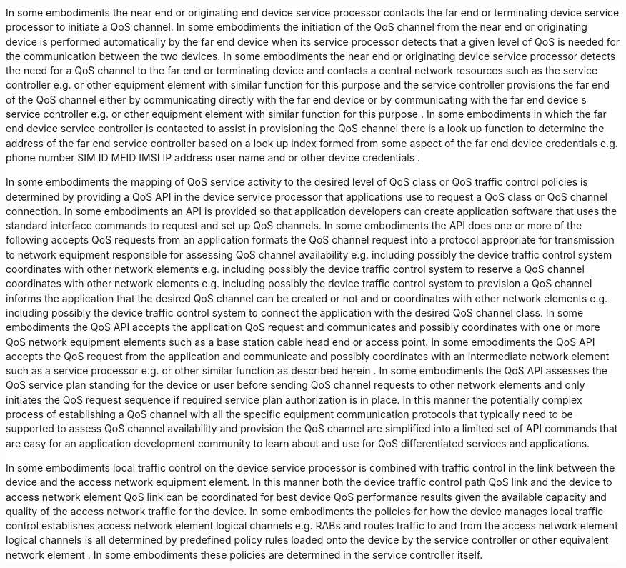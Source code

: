 In some embodiments the near end or originating end device service processor contacts the far end or terminating device service processor to initiate a QoS channel. In some embodiments the initiation of the QoS channel from the near end or originating device is performed automatically by the far end device when its service processor detects that a given level of QoS is needed for the communication between the two devices. In some embodiments the near end or originating device service processor detects the need for a QoS channel to the far end or terminating device and contacts a central network resources such as the service controller e.g. or other equipment element with similar function for this purpose and the service controller provisions the far end of the QoS channel either by communicating directly with the far end device or by communicating with the far end device s service controller e.g. or other equipment element with similar function for this purpose . In some embodiments in which the far end device service controller is contacted to assist in provisioning the QoS channel there is a look up function to determine the address of the far end service controller based on a look up index formed from some aspect of the far end device credentials e.g. phone number SIM ID MEID IMSI IP address user name and or other device credentials .

In some embodiments the mapping of QoS service activity to the desired level of QoS class or QoS traffic control policies is determined by providing a QoS API in the device service processor that applications use to request a QoS class or QoS channel connection. In some embodiments an API is provided so that application developers can create application software that uses the standard interface commands to request and set up QoS channels. In some embodiments the API does one or more of the following accepts QoS requests from an application formats the QoS channel request into a protocol appropriate for transmission to network equipment responsible for assessing QoS channel availability e.g. including possibly the device traffic control system coordinates with other network elements e.g. including possibly the device traffic control system to reserve a QoS channel coordinates with other network elements e.g. including possibly the device traffic control system to provision a QoS channel informs the application that the desired QoS channel can be created or not and or coordinates with other network elements e.g. including possibly the device traffic control system to connect the application with the desired QoS channel class. In some embodiments the QoS API accepts the application QoS request and communicates and possibly coordinates with one or more QoS network equipment elements such as a base station cable head end or access point. In some embodiments the QoS API accepts the QoS request from the application and communicate and possibly coordinates with an intermediate network element such as a service processor e.g. or other similar function as described herein . In some embodiments the QoS API assesses the QoS service plan standing for the device or user before sending QoS channel requests to other network elements and only initiates the QoS request sequence if required service plan authorization is in place. In this manner the potentially complex process of establishing a QoS channel with all the specific equipment communication protocols that typically need to be supported to assess QoS channel availability and provision the QoS channel are simplified into a limited set of API commands that are easy for an application development community to learn about and use for QoS differentiated services and applications.

In some embodiments local traffic control on the device service processor is combined with traffic control in the link between the device and the access network equipment element. In this manner both the device traffic control path QoS link and the device to access network element QoS link can be coordinated for best device QoS performance results given the available capacity and quality of the access network traffic for the device. In some embodiments the policies for how the device manages local traffic control establishes access network element logical channels e.g. RABs and routes traffic to and from the access network element logical channels is all determined by predefined policy rules loaded onto the device by the service controller or other equivalent network element . In some embodiments these policies are determined in the service controller itself.
